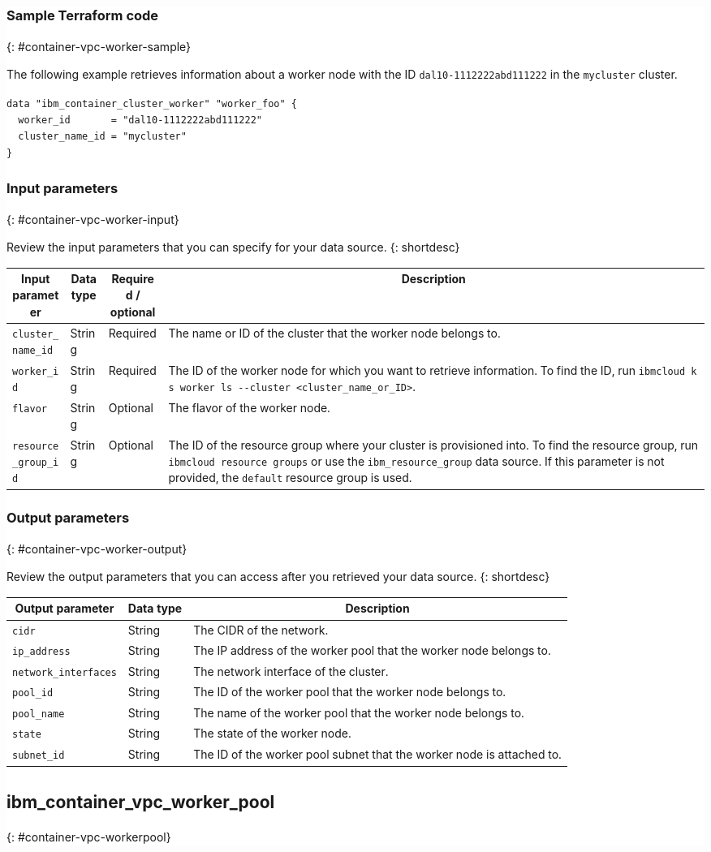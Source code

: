 ### Sample Terraform code
{: #container-vpc-worker-sample}

The following example retrieves information about a worker node with the ID `dal10-1112222abd111222` in the `mycluster` cluster. 

```
data "ibm_container_cluster_worker" "worker_foo" {
  worker_id       = "dal10-1112222abd111222"
  cluster_name_id = "mycluster"
}
```

### Input parameters
{: #container-vpc-worker-input}

Review the input parameters that you can specify for your data source. 
{: shortdesc}

| Input parameter | Data type | Required / optional | Description |
| ------------- |-------------| ----- | -------------- |
| `cluster_name_id` | String | Required | The name or ID of the cluster that the worker node belongs to. |
| `worker_id` | String | Required | The ID of the worker node for which you want to retrieve information. To find the ID, run `ibmcloud ks worker ls --cluster <cluster_name_or_ID>`. 
| `flavor` | String | Optional | The flavor of the worker node. |
| `resource_group_id` | String | Optional | The ID of the resource group where your cluster is provisioned into. To find the resource group, run `ibmcloud resource groups` or use the `ibm_resource_group` data source. If this parameter is not provided, the `default` resource group is used.|


### Output parameters
{: #container-vpc-worker-output}

Review the output parameters that you can access after you retrieved your data source. 
{: shortdesc}

| Output parameter | Data type | Description |
| ------------- |-------------| -------------- |
| `cidr` | String | The CIDR of the network. |
| `ip_address` | String | The IP address of the worker pool that the worker node belongs to. |
| `network_interfaces` | String | The network interface of the cluster. |
| `pool_id` | String | The ID of the worker pool that the worker node belongs to. |
| `pool_name` | String | The name of the worker pool that the worker node belongs to. |
| `state` | String | The state of the worker node. | 
| `subnet_id` | String | The ID of the worker pool subnet that the worker node is attached to. |


## ibm_container_vpc_worker_pool
{: #container-vpc-workerpool}
